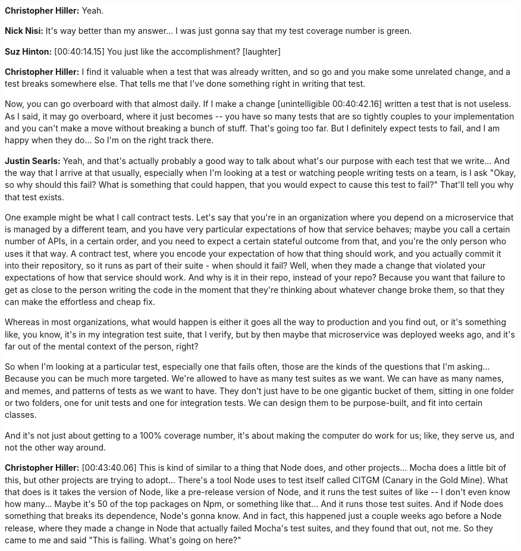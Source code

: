 **Christopher Hiller:** Yeah.

**Nick Nisi:** It's way better than my answer... I was just gonna say that my test coverage number is green.

**Suz Hinton:** \[00:40:14.15\] You just like the accomplishment? \[laughter\]

**Christopher Hiller:** I find it valuable when a test that was already written, and so go and you make some unrelated change, and a test breaks somewhere else. That tells me that I've done something right in writing that test.

Now, you can go overboard with that almost daily. If I make a change \[unintelligible 00:40:42.16\] written a test that is not useless. As I said, it may go overboard, where it just becomes -- you have so many tests that are so tightly couples to your implementation and you can't make a move without breaking a bunch of stuff. That's going too far. But I definitely expect tests to fail, and I am happy when they do... So I'm on the right track there.

**Justin Searls:** Yeah, and that's actually probably a good way to talk about what's our purpose with each test that we write... And the way that I arrive at that usually, especially when I'm looking at a test or watching people writing tests on a team, is I ask "Okay, so why should this fail? What is something that could happen, that you would expect to cause this test to fail?" That'll tell you why that test exists.

One example might be what I call contract tests. Let's say that you're in an organization where you depend on a microservice that is managed by a different team, and you have very particular expectations of how that service behaves; maybe you call a certain number of APIs, in a certain order, and you need to expect a certain stateful outcome from that, and you're the only person who uses it that way. A contract test, where you encode your expectation of how that thing should work, and you actually commit it into their repository, so it runs as part of their suite - when should it fail? Well, when they made a change that violated your expectations of how that service should work. And why is it in their repo, instead of your repo? Because you want that failure to get as close to the person writing the code in the moment that they're thinking about whatever change broke them, so that they can make the effortless and cheap fix.

Whereas in most organizations, what would happen is either it goes all the way to production and you find out, or it's something like, you know, it's in my integration test suite, that I verify, but by then maybe that microservice was deployed weeks ago, and it's far out of the mental context of the person, right?

So when I'm looking at a particular test, especially one that fails often, those are the kinds of the questions that I'm asking... Because you can be much more targeted. We're allowed to have as many test suites as we want. We can have as many names, and memes, and patterns of tests as we want to have. They don't just have to be one gigantic bucket of them, sitting in one folder or two folders, one for unit tests and one for integration tests. We can design them to be purpose-built, and fit into certain classes.

And it's not just about getting to a 100% coverage number, it's about making the computer do work for us; like, they serve us, and not the other way around.

**Christopher Hiller:** \[00:43:40.06\] This is kind of similar to a thing that Node does, and other projects... Mocha does a little bit of this, but other projects are trying to adopt... There's a tool Node uses to test itself called CITGM (Canary in the Gold Mine). What that does is it takes the version of Node, like a pre-release version of Node, and it runs the test suites of like -- I don't even know how many... Maybe it's 50 of the top packages on Npm, or something like that... And it runs those test suites. And if Node does something that breaks its dependence, Node's gonna know. And in fact, this happened just a couple weeks ago before a Node release, where they made a change in Node that actually failed Mocha's test suites, and they found that out, not me. So they came to me and said "This is failing. What's going on here?"
